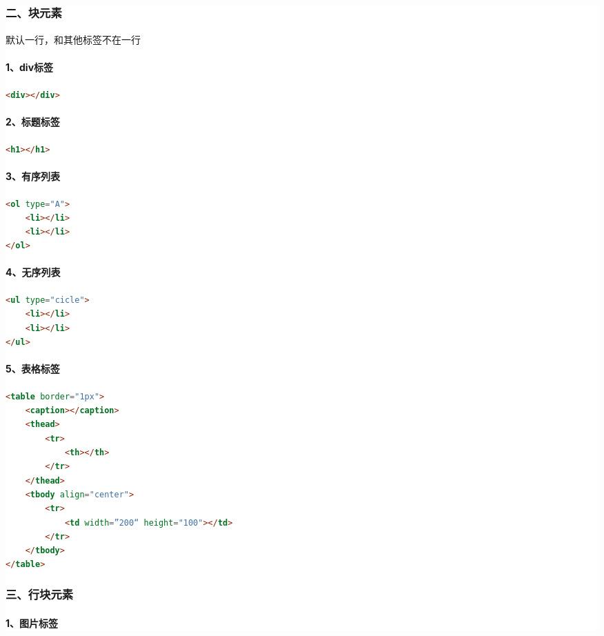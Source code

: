 ### 二、块元素

默认一行，和其他标签不在一行

#### 1、div标签

```html
<div></div>
```

#### 2、标题标签

```html
<h1></h1>
```

#### 3、有序列表

```html
<ol type="A">
    <li></li>
    <li></li>
</ol>
```

#### 4、无序列表

```html
<ul type="cicle">
    <li></li>
    <li></li>
</ul>
```

#### 5、表格标签

```html
<table border="1px">
    <caption></caption>
    <thead>
    	<tr>
            <th></th>
        </tr>
    </thead>
    <tbody align="center">
        <tr>
            <td width=”200“ height="100"></td>
        </tr>    
    </tbody>
</table>
```

### 三、行块元素

#### 1、图片标签
